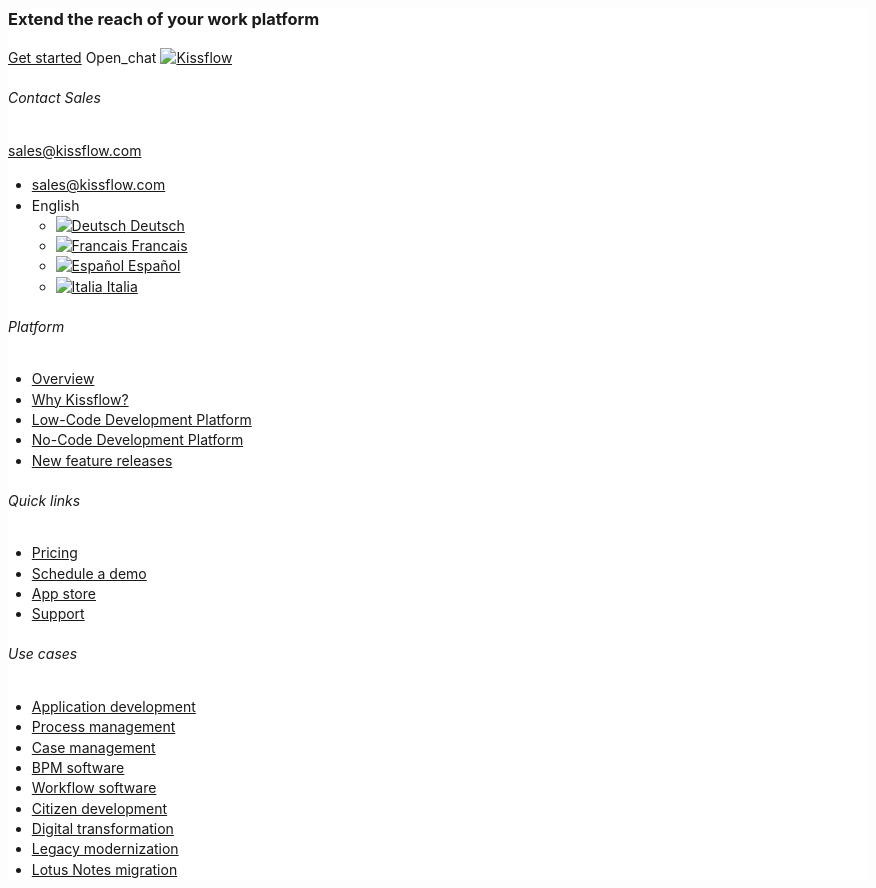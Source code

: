 
### Extend the reach of your work platform
[Get started](https://kissflow.com/platform/external-portal/<https:/kissflow.com/get-started/>)
Open_chat 
[ ![Kissflow](https://kissflow.com/hubfs/kissflow_logo_web.svg) ](https://kissflow.com/platform/external-portal/<https:/kissflow.com/>)
###### Contact Sales
sales@kissflow.com
  * sales@kissflow.com
  * English 
    * [ ![Deutsch](https://kissflow.com/hs-fs/hubfs/Germany-1.webp?width=24&height=18&name=Germany.webp) Deutsch ](https://kissflow.com/platform/external-portal/<https:/kissflow.com/de/>)
    * [ ![Francais](https://kissflow.com/hs-fs/hubfs/France-1.webp?width=24&height=18&name=Germany.webp) Francais ](https://kissflow.com/platform/external-portal/<https:/kissflow.com/fr/>)
    * [ ![Español](https://kissflow.com/hs-fs/hubfs/Spain-1.webp?width=24&height=18&name=Germany.webp) Español ](https://kissflow.com/platform/external-portal/<https:/kissflow.com/es/>)
    * [ ![Italia](https://kissflow.com/hs-fs/hubfs/italy.webp?width=24&height=18&name=Germany.webp) Italia ](https://kissflow.com/platform/external-portal/<https:/kissflow.com/it/>)


###### Platform 
  * [Overview](https://kissflow.com/platform/external-portal/<https:/kissflow.com/platform/>)
  * [Why Kissflow?](https://kissflow.com/platform/external-portal/<https:/kissflow.com/why-kissflow/>)
  * [Low-Code Development Platform](https://kissflow.com/platform/external-portal/<https:/kissflow.com/low-code>)
  * [No-Code Development Platform](https://kissflow.com/platform/external-portal/<https:/kissflow.com/no-code>)
  * [New feature releases](https://kissflow.com/platform/external-portal/<https:/kissflow.com/whats-new>)


###### Quick links 
  * [Pricing](https://kissflow.com/platform/external-portal/<https:/kissflow.com/pricing/>)
  * [Schedule a demo](https://kissflow.com/platform/external-portal/<https:/kissflow.com/book-a-demo/>)
  * [App store](https://kissflow.com/platform/external-portal/<https:/kissflow.com/appstore>)
  * [Support](https://kissflow.com/platform/external-portal/<https:/kissflow.com/support/>)


###### Use cases 
  * [Application development](https://kissflow.com/platform/external-portal/<https:/kissflow.com/application-development>)
  * [Process management](https://kissflow.com/platform/external-portal/<https:/kissflow.com/workflow/process/>)
  * [Case management](https://kissflow.com/platform/external-portal/<https:/kissflow.com/workflow/case>)
  * [BPM software](https://kissflow.com/platform/external-portal/<https:/kissflow.com/workflow/bpm>)
  * [Workflow software](https://kissflow.com/platform/external-portal/<https:/kissflow.com/workflow>)
  * [Citizen development](https://kissflow.com/platform/external-portal/<https:/kissflow.com/citizen-development>)
  * [Digital transformation](https://kissflow.com/platform/external-portal/<https:/kissflow.com/digital-transformation>)
  * [Legacy modernization](https://kissflow.com/platform/external-portal/<https:/kissflow.com/low-code/modernize-applications/>)
  * [Lotus Notes migration](https://kissflow.com/platform/external-portal/<https:/kissflow.com/workflow/lotus-notes-migration/>)
